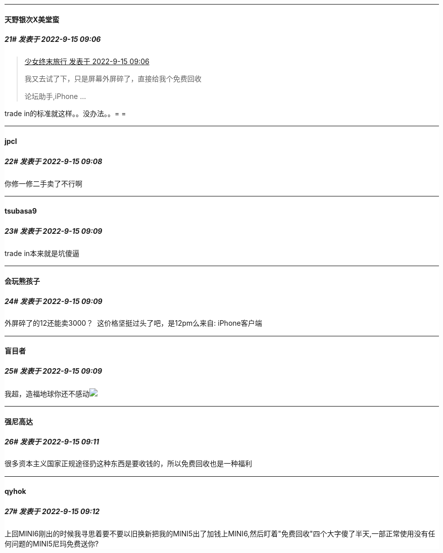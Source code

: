 *****

####  天野银次X美堂蛮  
##### 21#       发表于 2022-9-15 09:06

<blockquote><a href="httphttps://bbs.saraba1st.com/2b/forum.php?mod=redirect&amp;goto=findpost&amp;pid=57491948&amp;ptid=2093277" target="_blank">少女终末旅行 发表于 2022-9-15 09:06</a>

我又去试了下，只是屏幕外屏碎了，直接给我个免费回收

论坛助手,iPhone ...</blockquote>
trade in的标准就这样。。没办法。。= =

*****

####  jpcl  
##### 22#       发表于 2022-9-15 09:08

你修一修二手卖了不行啊

*****

####  tsubasa9  
##### 23#       发表于 2022-9-15 09:09

trade in本来就是坑傻逼

*****

####  会玩熊孩子  
##### 24#       发表于 2022-9-15 09:09

外屏碎了的12还能卖3000？  这价格坚挺过头了吧，是12pm么来自: iPhone客户端

*****

####  盲目者  
##### 25#       发表于 2022-9-15 09:09

我超，造福地球你还不感动<img src="https://static.saraba1st.com/image/smiley/face2017/067.png" referrerpolicy="no-referrer">

*****

####  强尼高达  
##### 26#       发表于 2022-9-15 09:11

很多资本主义国家正规途径扔这种东西是要收钱的，所以免费回收也是一种福利

*****

####  qyhok  
##### 27#       发表于 2022-9-15 09:12

上回MINI6刚出的时候我寻思着要不要以旧换新把我的MINI5出了加钱上MINI6,然后盯着"免费回收"四个大字傻了半天,一部正常使用没有任何问题的MINI5尼玛免费送你?
